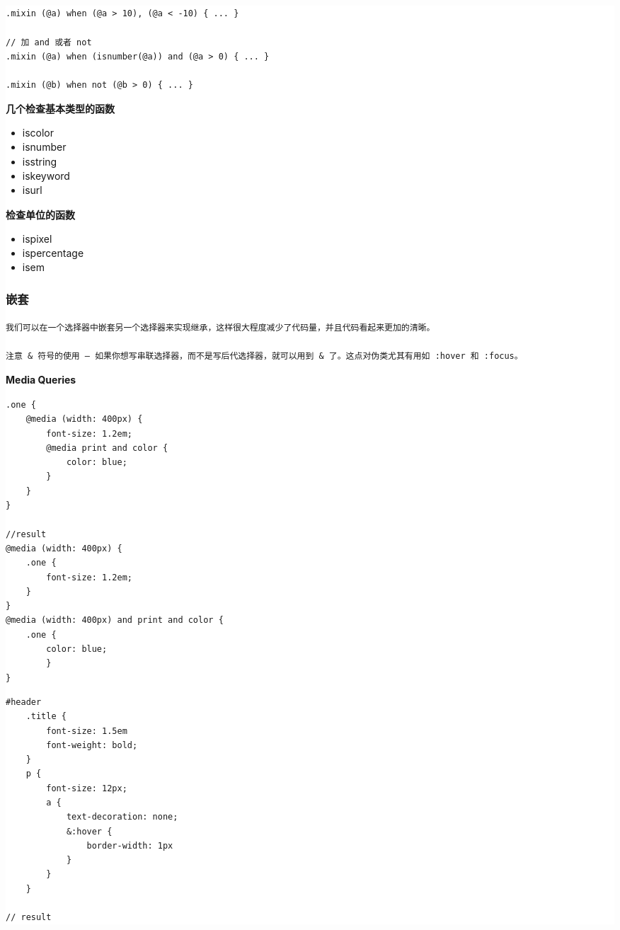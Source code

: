 ```
.mixin (@a) when (@a > 10), (@a < -10) { ... }

// 加 and 或者 not
.mixin (@a) when (isnumber(@a)) and (@a > 0) { ... }

.mixin (@b) when not (@b > 0) { ... }
```

**几个检查基本类型的函数**
+ iscolor
+ isnumber
+ isstring
+ iskeyword
+ isurl

**检查单位的函数**
+ ispixel
+ ispercentage
+ isem

### 嵌套
    我们可以在一个选择器中嵌套另一个选择器来实现继承，这样很大程度减少了代码量，并且代码看起来更加的清晰。

    注意 & 符号的使用 — 如果你想写串联选择器，而不是写后代选择器，就可以用到 & 了。这点对伪类尤其有用如 :hover 和 :focus。

**Media Queries**
```
.one {
    @media (width: 400px) {
        font-size: 1.2em;
        @media print and color {
            color: blue;
        }
    }
}

//result
@media (width: 400px) {
    .one {
        font-size: 1.2em;
    }
}
@media (width: 400px) and print and color {
    .one {
        color: blue;
        }
}
```

```
#header
    .title {
        font-size: 1.5em
        font-weight: bold;
    }
    p {
        font-size: 12px;
        a {
            text-decoration: none;
            &:hover {
                border-width: 1px
            }
        }
    }

// result
```